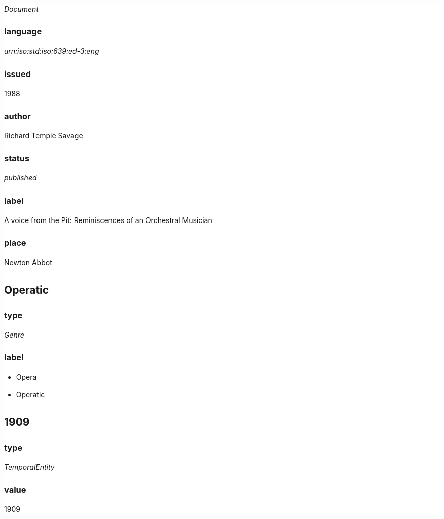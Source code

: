 
*Document*

### language


*urn:iso:std:iso:639:ed-3:eng*

### issued


[1988](#1988)

### author


[Richard Temple Savage](#Richard-Temple-Savage)

### status


*published*

### label


A voice from the Pit: Reminiscences of an Orchestral Musician

### place


[Newton Abbot](#Newton-Abbot)

## Operatic

### type


*Genre*

### label

 - Opera

 - Operatic

## 1909

### type


*TemporalEntity*

### value


1909
